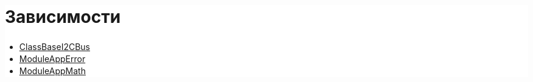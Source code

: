 # Зависимости
- [ClassBaseI2CBus](https://github.com/Konkery/ModuleBaseI2CBus/blob/main/README.md)
- [ModuleAppError](https://github.com/Konkery/ModuleAppError/blob/main/README.md)
- [ModuleAppMath](https://github.com/Konkery/ModuleAppMath/blob/main/README.md)


</div>